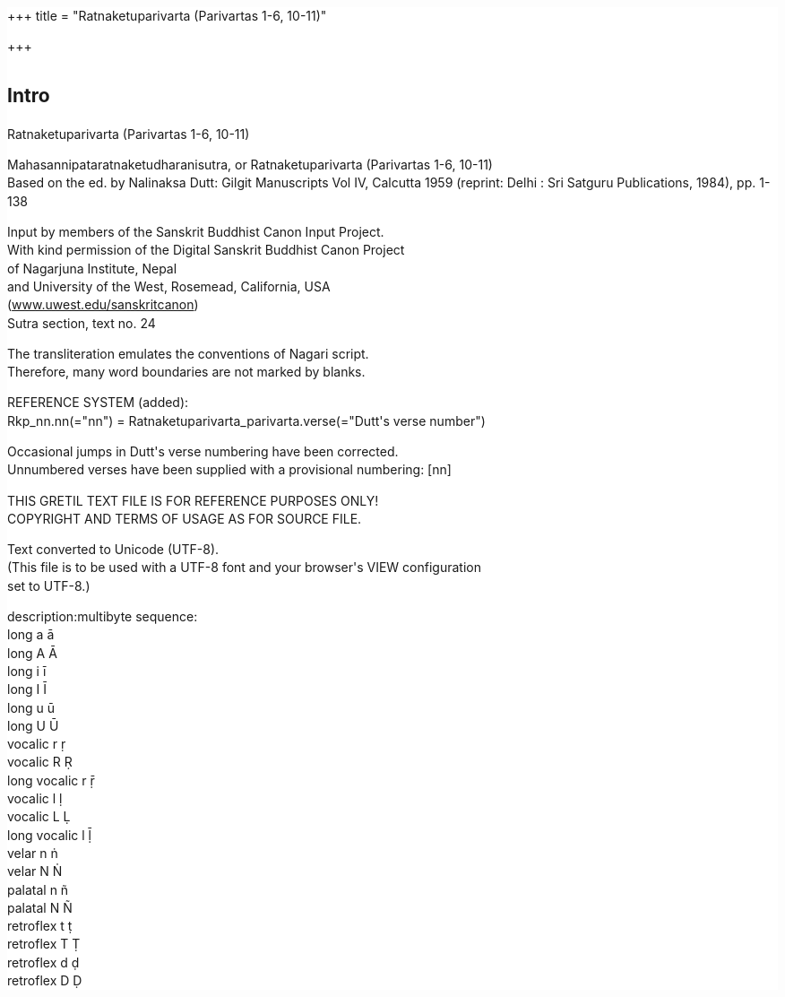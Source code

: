 +++
title = "Ratnaketuparivarta (Parivartas 1-6, 10-11)"

+++


## Intro
  
  
  
  
Ratnaketuparivarta (Parivartas 1-6, 10-11)  
  
  
  
  
  
Mahasannipataratnaketudharanisutra, or Ratnaketuparivarta (Parivartas 1-6, 10-11)  
Based on the ed. by Nalinaksa Dutt: Gilgit Manuscripts Vol IV, Calcutta 1959 (reprint: Delhi : Sri Satguru Publications, 1984), pp. 1-138  
  
  
Input by members of the Sanskrit Buddhist Canon Input Project.  
With kind permission of the Digital Sanskrit Buddhist Canon Project  
of Nagarjuna Institute, Nepal  
and University of the West, Rosemead, California, USA  
(www.uwest.edu/sanskritcanon)  
Sutra section, text no. 24  
  
  
The transliteration emulates the conventions of Nagari script.  
Therefore, many word boundaries are not marked by blanks.  
  
  
  
REFERENCE SYSTEM (added):  
Rkp_nn.nn(="nn") = Ratnaketuparivarta_parivarta.verse(="Dutt's verse number")  
  
Occasional jumps in Dutt's verse numbering have been corrected.  
Unnumbered verses have been supplied with a provisional numbering: [nn]  
  
  
  
  
  
  
THIS GRETIL TEXT FILE IS FOR REFERENCE PURPOSES ONLY!  
COPYRIGHT AND TERMS OF USAGE AS FOR SOURCE FILE.  
  
Text converted to Unicode (UTF-8).  
(This file is to be used with a UTF-8 font and your browser's VIEW configuration  
set to UTF-8.)  
  
  
  
description:multibyte sequence:  
long a  ā     
long A  Ā     
long i  ī     
long I  Ī     
long u  ū     
long U  Ū     
vocalic r  ṛ    
vocalic R  Ṛ    
long vocalic r  ṝ    
vocalic l  ḷ    
vocalic L  Ḷ    
long vocalic l  ḹ    
velar n  ṅ    
velar N  Ṅ    
palatal n  ñ     
palatal N  Ñ     
retroflex t  ṭ    
retroflex T  Ṭ    
retroflex d  ḍ    
retroflex D  Ḍ    